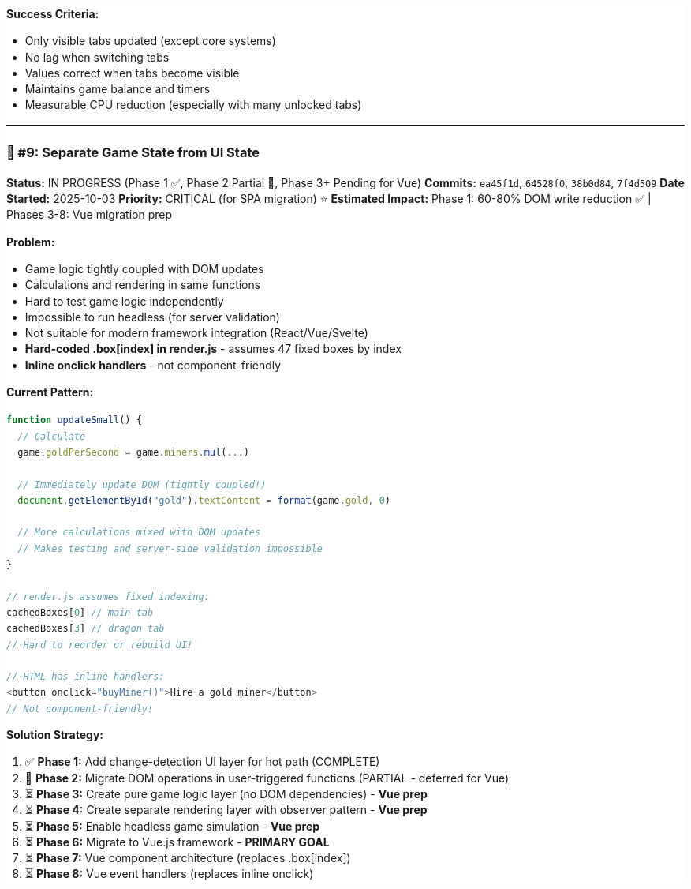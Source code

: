 **Success Criteria:**
- Only visible tabs updated (except core systems)
- No lag when switching tabs
- Values correct when tabs become visible
- Maintains game balance and timers
- Measurable CPU reduction (especially with many unlocked tabs)

---

### 🔄 #9: Separate Game State from UI State
**Status:** IN PROGRESS (Phase 1 ✅, Phase 2 Partial 🚧, Phase 3+ Pending for Vue)
**Commits:** `ea45f1d`, `64528f0`, `38b0d84`, `7f4d509`
**Date Started:** 2025-10-03
**Priority:** CRITICAL (for SPA migration) ⭐
**Estimated Impact:** Phase 1: 60-80% DOM write reduction ✅ | Phases 3-8: Vue migration prep

**Problem:**
- Game logic tightly coupled with DOM updates
- Calculations and rendering in same functions
- Hard to test game logic independently
- Impossible to run headless (for server validation)
- Not suitable for modern framework integration (React/Vue/Svelte)
- **Hard-coded .box[index] in render.js** - assumes 47 fixed boxes by index
- **Inline onclick handlers** - not component-friendly

**Current Pattern:**
```javascript
function updateSmall() {
  // Calculate
  game.goldPerSecond = game.miners.mul(...)

  // Immediately update DOM (tightly coupled!)
  document.getElementById("gold").textContent = format(game.gold, 0)

  // More calculations mixed with DOM updates
  // Makes testing and server-side validation impossible
}

// render.js assumes fixed indexing:
cachedBoxes[0] // main tab
cachedBoxes[3] // dragon tab
// Hard to reorder or rebuild UI!

// HTML has inline handlers:
<button onclick="buyMiner()">Hire a gold miner</button>
// Not component-friendly!
```

**Solution Strategy:**
1. ✅ **Phase 1:** Add change-detection UI layer for hot path (COMPLETE)
2. 🚧 **Phase 2:** Migrate DOM operations in user-triggered functions (PARTIAL - deferred for Vue)
3. ⏳ **Phase 3:** Create pure game logic layer (no DOM dependencies) - **Vue prep**
4. ⏳ **Phase 4:** Create separate rendering layer with observer pattern - **Vue prep**
5. ⏳ **Phase 5:** Enable headless game simulation - **Vue prep**
6. ⏳ **Phase 6:** Migrate to Vue.js framework - **PRIMARY GOAL**
7. ⏳ **Phase 7:** Vue component architecture (replaces .box[index])
8. ⏳ **Phase 8:** Vue event handlers (replaces inline onclick)
